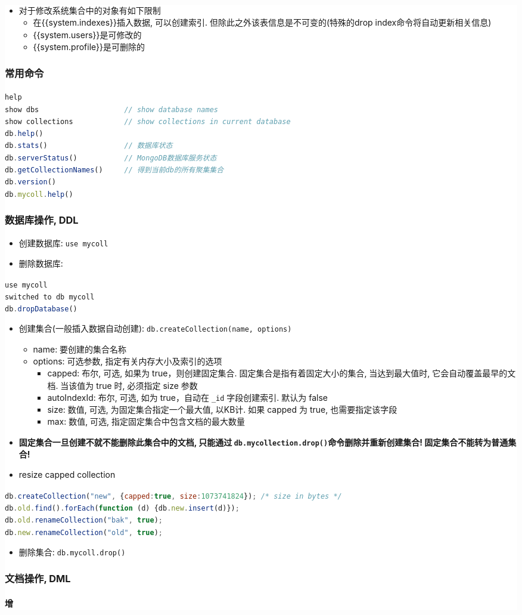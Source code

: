 - 对于修改系统集合中的对象有如下限制
    - 在{{system.indexes}}插入数据, 可以创建索引. 但除此之外该表信息是不可变的(特殊的drop index命令将自动更新相关信息)
    - {{system.users}}是可修改的
    - {{system.profile}}是可删除的

### 常用命令

```js
help
show dbs                    // show database names
show collections            // show collections in current database
db.help()
db.stats()                  // 数据库状态
db.serverStatus()           // MongoDB数据库服务状态
db.getCollectionNames()     // 得到当前db的所有聚集集合
db.version()
db.mycoll.help()
```

### 数据库操作, DDL

- 创建数据库: `use mycoll`

- 删除数据库:

```js
use mycoll
switched to db mycoll
db.dropDatabase()
```

- 创建集合(一般插入数据自动创建): `db.createCollection(name, options)`
    - name: 要创建的集合名称
    - options: 可选参数, 指定有关内存大小及索引的选项
        - capped: 布尔, 可选, 如果为 true，则创建固定集合. 固定集合是指有着固定大小的集合, 当达到最大值时, 它会自动覆盖最早的文档. 当该值为 true 时, 必须指定 size 参数
        - autoIndexId: 布尔, 可选, 如为 true，自动在 `_id` 字段创建索引. 默认为 false
        - size: 数值, 可选, 为固定集合指定一个最大值, 以KB计. 如果 capped 为 true, 也需要指定该字段
        - max: 数值, 可选, 指定固定集合中包含文档的最大数量

- **固定集合一旦创建不就不能删除此集合中的文档, 只能通过
`db.mycollection.drop()`命令删除并重新创建集合! 固定集合不能转为普通集合!**

- resize capped collection

```js
db.createCollection("new", {capped:true, size:1073741824}); /* size in bytes */
db.old.find().forEach(function (d) {db.new.insert(d)});
db.old.renameCollection("bak", true);
db.new.renameCollection("old", true);
```
- 删除集合: `db.mycoll.drop()`

### 文档操作, DML

#### 增
